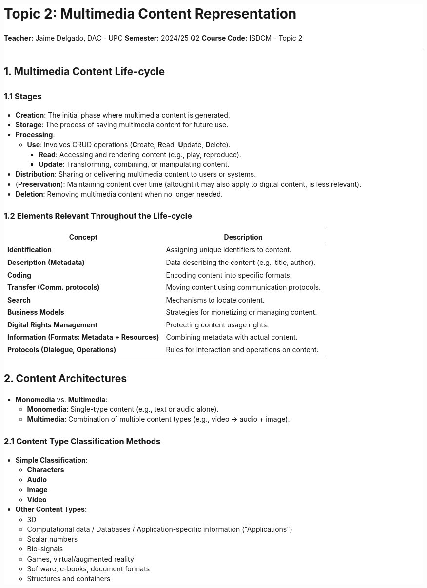 # Topic 2: Multimedia Content Representation

**Teacher:** Jaime Delgado, DAC - UPC
**Semester:** 2024/25 Q2
**Course Code:** ISDCM - Topic 2

---

## 1. Multimedia Content Life-cycle

### 1.1 **Stages**
  - **Creation**: The initial phase where multimedia content is generated.
  - **Storage**: The process of saving multimedia content for future use.
  - **Processing**:
    - **Use**: Involves CRUD operations (**C**reate, **R**ead, **U**pdate, **D**elete).
      - **Read**: Accessing and rendering content (e.g., play, reproduce).
      - **Update**: Transforming, combining, or manipulating content.
  - **Distribution**: Sharing or delivering multimedia content to users or systems.
  - (**Preservation**): Maintaining content over time (altought it may also apply to digital content, is less relevant).
  - **Deletion**: Removing multimedia content when no longer needed.

### 1.2 **Elements Relevant Throughout the Life-cycle**

| Concept | Description |
|-------|---------------|
| **Identification** | Assigning unique identifiers to content. |
| **Description (Metadata)** | Data describing the content (e.g., title, author). |
| **Coding** | Encoding content into specific formats. |
| **Transfer (Comm. protocols)** | Moving content using communication protocols. |
| **Search** | Mechanisms to locate content.                    |
| **Business Models** | Strategies for monetizing or managing content. |
| **Digital Rights Management** | Protecting content usage rights. |
| **Information (Formats: Metadata + Resources)** | Combining metadata with actual content. |
| **Protocols (Dialogue, Operations)** | Rules for interaction and operations on content. |


## 2. Content Architectures
- **Monomedia** vs. **Multimedia**:
  - **Monomedia**: Single-type content (e.g., text or audio alone).
  - **Multimedia**: Combination of multiple content types (e.g., video -> audio + image).
### 2.1 **Content Type Classification Methods**
  - **Simple Classification**: 
    - **Characters**
    - **Audio**
    - **Image**
    - **Video**
  - **Other Content Types**:
    - 3D
    - Computational data / Databases / Application-specific information ("Applications")
    - Scalar numbers
    - Bio-signals
    - Games, virtual/augmented reality
    - Software, e-books, document formats
    - Structures and containers